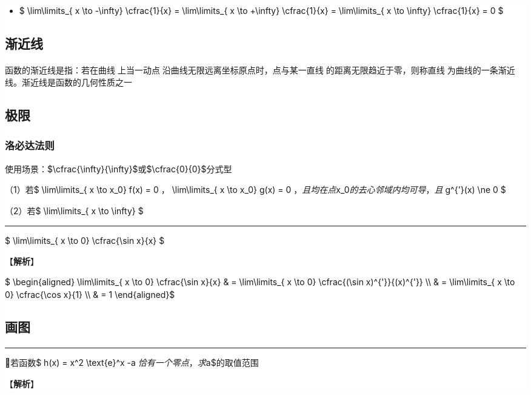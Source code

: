 
- $ \lim\limits_{  x \to -\infty} \cfrac{1}{x} =  \lim\limits_{  x \to +\infty} \cfrac{1}{x} =  \lim\limits_{  x \to \infty} \cfrac{1}{x} = 0 $


## 渐近线


函数的渐近线是指：若在曲线 上当一动点 沿曲线无限远离坐标原点时，点与某一直线 的距离无限趋近于零，则称直线 为曲线的一条渐近线。渐近线是函数的几何性质之一





## 极限





### 洛必达法则

使用场景：$\cfrac{\infty}{\infty}$或$\cfrac{0}{0}$分式型

（1）若$ \lim\limits_{  x \to x_0} f(x) = 0 $，$ \lim\limits_{  x \to x_0} g(x) = 0 $，且均在点$x_0$的去心邻域内均可导，且$ g^{'}(x) \ne 0 $



（2）若$ \lim\limits_{  x \to \infty} $



---

$ \lim\limits_{  x \to 0} \cfrac{\sin x}{x} $






【**解析**】

$ \begin{aligned} 
\lim\limits_{  x \to 0} \cfrac{\sin x}{x} & =  \lim\limits_{  x \to 0} \cfrac{(\sin x)^{'}}{(x)^{'}} \\\\
& = \lim\limits_{  x \to 0} \cfrac{\cos x}{1} \\\\
& = 1 
\end{aligned}$





## 画图





---
&#128311;若函数$ h(x) = x^2 \text{e}^x -a $恰有一个零点，求$a$的取值范围

【**解析**】
